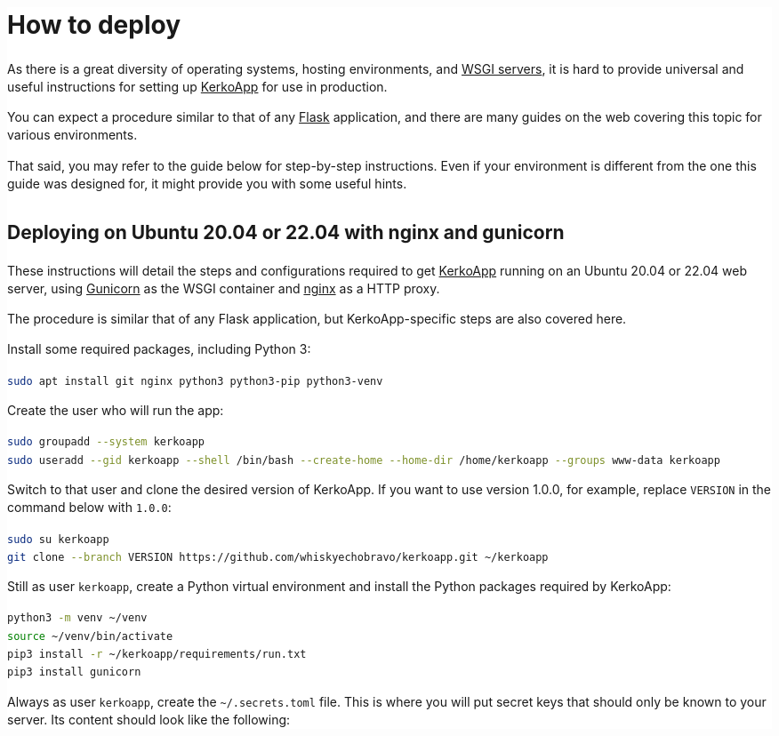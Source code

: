 # How to deploy

As there is a great diversity of operating systems, hosting environments, and
[WSGI servers], it is hard to provide universal and useful instructions for
setting up [KerkoApp] for use in production.

You can expect a procedure similar to that of any [Flask] application, and there
are many guides on the web covering this topic for various environments.

That said, you may refer to the guide below for step-by-step instructions. Even
if your environment is different from the one this guide was designed for, it
might provide you with some useful hints.

## Deploying on Ubuntu 20.04 or 22.04 with nginx and gunicorn

These instructions will detail the steps and configurations required to get
[KerkoApp] running on an Ubuntu 20.04 or 22.04 web server, using [Gunicorn] as
the WSGI container and [nginx] as a HTTP proxy.

The procedure is similar that of any Flask application, but KerkoApp-specific
steps are also covered here.

Install some required packages, including Python 3:

```bash
sudo apt install git nginx python3 python3-pip python3-venv
```

Create the user who will run the app:

```bash
sudo groupadd --system kerkoapp
sudo useradd --gid kerkoapp --shell /bin/bash --create-home --home-dir /home/kerkoapp --groups www-data kerkoapp
```

Switch to that user and clone the desired version of KerkoApp. If you want to
use version 1.0.0, for example, replace `VERSION` in the command below with
`1.0.0`:

```bash
sudo su kerkoapp
git clone --branch VERSION https://github.com/whiskyechobravo/kerkoapp.git ~/kerkoapp
```

Still as user `kerkoapp`, create a Python virtual environment and install the
Python packages required by KerkoApp:

```bash
python3 -m venv ~/venv
source ~/venv/bin/activate
pip3 install -r ~/kerkoapp/requirements/run.txt
pip3 install gunicorn
```

Always as user `kerkoapp`, create the `~/.secrets.toml` file. This is where you
will put secret keys that should only be known to your server. Its content
should look like the following:


[Flask]: https://flask.palletsprojects.com/en/latest/deploying/
[GUnicorn]: https://gunicorn.org/
[KerkoApp]: https://github.com/whiskyechobravo/kerkoapp
[nginx]: https://nginx.org/en/docs/
[WSGI servers]: https://flask.palletsprojects.com/en/latest/deploying/
[XML Sitemap]: https://www.sitemaps.org/